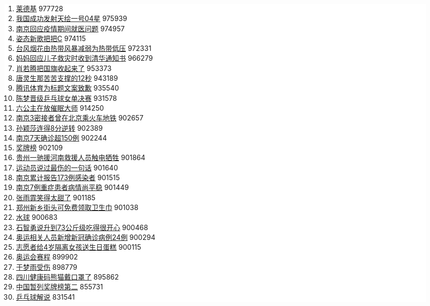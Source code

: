 1. [莱德基](https://s.weibo.com/weibo?q=%E8%8E%B1%E5%BE%B7%E5%9F%BA&Refer=top) 977728
1. [我国成功发射天绘一号04星](https://s.weibo.com/weibo?q=%23%E6%88%91%E5%9B%BD%E6%88%90%E5%8A%9F%E5%8F%91%E5%B0%84%E5%A4%A9%E7%BB%98%E4%B8%80%E5%8F%B704%E6%98%9F%23&Refer=top) 975939
1. [南京回应疫情期间就医问题](https://s.weibo.com/weibo?q=%23%E5%8D%97%E4%BA%AC%E5%9B%9E%E5%BA%94%E7%96%AB%E6%83%85%E6%9C%9F%E9%97%B4%E5%B0%B1%E5%8C%BB%E9%97%AE%E9%A2%98%23&Refer=top) 974957
1. [姿态新歌把把C](https://s.weibo.com/weibo?q=%23%E5%A7%BF%E6%80%81%E6%96%B0%E6%AD%8C%E6%8A%8A%E6%8A%8AC%23&Refer=top) 974115
1. [台风烟花由热带风暴减弱为热带低压](https://s.weibo.com/weibo?q=%E5%8F%B0%E9%A3%8E%E7%83%9F%E8%8A%B1%E7%94%B1%E7%83%AD%E5%B8%A6%E9%A3%8E%E6%9A%B4%E5%87%8F%E5%BC%B1%E4%B8%BA%E7%83%AD%E5%B8%A6%E4%BD%8E%E5%8E%8B&Refer=top) 972331
1. [妈妈回应儿子救灾时收到清华通知书](https://s.weibo.com/weibo?q=%23%E5%A6%88%E5%A6%88%E5%9B%9E%E5%BA%94%E5%84%BF%E5%AD%90%E6%95%91%E7%81%BE%E6%97%B6%E6%94%B6%E5%88%B0%E6%B8%85%E5%8D%8E%E9%80%9A%E7%9F%A5%E4%B9%A6%23&Refer=top) 966279
1. [肖若腾把国旗收起来了](https://s.weibo.com/weibo?q=%23%E8%82%96%E8%8B%A5%E8%85%BE%E6%8A%8A%E5%9B%BD%E6%97%97%E6%94%B6%E8%B5%B7%E6%9D%A5%E4%BA%86%23&Refer=top) 953373
1. [唐灵生那苦苦支撑的12秒](https://s.weibo.com/weibo?q=%23%E5%94%90%E7%81%B5%E7%94%9F%E9%82%A3%E8%8B%A6%E8%8B%A6%E6%94%AF%E6%92%91%E7%9A%8412%E7%A7%92%23&Refer=top) 943189
1. [腾讯体育为标题文案致歉](https://s.weibo.com/weibo?q=%23%E8%85%BE%E8%AE%AF%E4%BD%93%E8%82%B2%E4%B8%BA%E6%A0%87%E9%A2%98%E6%96%87%E6%A1%88%E8%87%B4%E6%AD%89%23&Refer=top) 935540
1. [陈梦晋级乒乓球女单决赛](https://s.weibo.com/weibo?q=%23%E9%99%88%E6%A2%A6%E6%99%8B%E7%BA%A7%E4%B9%92%E4%B9%93%E7%90%83%E5%A5%B3%E5%8D%95%E5%86%B3%E8%B5%9B%23&Refer=top) 931578
1. [六公主在放催眠大师](https://s.weibo.com/weibo?q=%23%E5%85%AD%E5%85%AC%E4%B8%BB%E5%9C%A8%E6%94%BE%E5%82%AC%E7%9C%A0%E5%A4%A7%E5%B8%88%23&Refer=top) 914250
1. [南京3密接者曾在北京乘火车地铁](https://s.weibo.com/weibo?q=%23%E5%8D%97%E4%BA%AC3%E5%AF%86%E6%8E%A5%E8%80%85%E6%9B%BE%E5%9C%A8%E5%8C%97%E4%BA%AC%E4%B9%98%E7%81%AB%E8%BD%A6%E5%9C%B0%E9%93%81%23&Refer=top) 902657
1. [孙颖莎连得8分逆转](https://s.weibo.com/weibo?q=%23%E5%AD%99%E9%A2%96%E8%8E%8E%E8%BF%9E%E5%BE%978%E5%88%86%E9%80%86%E8%BD%AC%23&Refer=top) 902389
1. [南京7天确诊超150例](https://s.weibo.com/weibo?q=%23%E5%8D%97%E4%BA%AC7%E5%A4%A9%E7%A1%AE%E8%AF%8A%E8%B6%85150%E4%BE%8B%23&Refer=top) 902244
1. [奖牌榜](https://s.weibo.com/weibo?q=%E5%A5%96%E7%89%8C%E6%A6%9C&Refer=top) 902109
1. [贵州一驰援河南救援人员触电牺牲](https://s.weibo.com/weibo?q=%23%E8%B4%B5%E5%B7%9E%E4%B8%80%E9%A9%B0%E6%8F%B4%E6%B2%B3%E5%8D%97%E6%95%91%E6%8F%B4%E4%BA%BA%E5%91%98%E8%A7%A6%E7%94%B5%E7%89%BA%E7%89%B2%23&Refer=top) 901864
1. [运动员说过最伤的一句话](https://s.weibo.com/weibo?q=%23%E8%BF%90%E5%8A%A8%E5%91%98%E8%AF%B4%E8%BF%87%E6%9C%80%E4%BC%A4%E7%9A%84%E4%B8%80%E5%8F%A5%E8%AF%9D%23&Refer=top) 901640
1. [南京累计报告173例感染者](https://s.weibo.com/weibo?q=%23%E5%8D%97%E4%BA%AC%E7%B4%AF%E8%AE%A1%E6%8A%A5%E5%91%8A173%E4%BE%8B%E6%84%9F%E6%9F%93%E8%80%85%23&Refer=top) 901515
1. [南京7例重症患者病情尚平稳](https://s.weibo.com/weibo?q=%23%E5%8D%97%E4%BA%AC7%E4%BE%8B%E9%87%8D%E7%97%87%E6%82%A3%E8%80%85%E7%97%85%E6%83%85%E5%B0%9A%E5%B9%B3%E7%A8%B3%23&Refer=top) 901449
1. [张雨霏笑得太甜了](https://s.weibo.com/weibo?q=%23%E5%BC%A0%E9%9B%A8%E9%9C%8F%E7%AC%91%E5%BE%97%E5%A4%AA%E7%94%9C%E4%BA%86%23&Refer=top) 901185
1. [郑州新乡街头可免费领取卫生巾](https://s.weibo.com/weibo?q=%23%E9%83%91%E5%B7%9E%E6%96%B0%E4%B9%A1%E8%A1%97%E5%A4%B4%E5%8F%AF%E5%85%8D%E8%B4%B9%E9%A2%86%E5%8F%96%E5%8D%AB%E7%94%9F%E5%B7%BE%23&Refer=top) 901038
1. [水球](https://s.weibo.com/weibo?q=%E6%B0%B4%E7%90%83&Refer=top) 900683
1. [石智勇说升到73公斤级吃得很开心](https://s.weibo.com/weibo?q=%23%E7%9F%B3%E6%99%BA%E5%8B%87%E8%AF%B4%E5%8D%87%E5%88%B073%E5%85%AC%E6%96%A4%E7%BA%A7%E5%90%83%E5%BE%97%E5%BE%88%E5%BC%80%E5%BF%83%23&Refer=top) 900468
1. [奥运相关人员新增新冠确诊病例24例](https://s.weibo.com/weibo?q=%23%E5%A5%A5%E8%BF%90%E7%9B%B8%E5%85%B3%E4%BA%BA%E5%91%98%E6%96%B0%E5%A2%9E%E6%96%B0%E5%86%A0%E7%A1%AE%E8%AF%8A%E7%97%85%E4%BE%8B24%E4%BE%8B%23&Refer=top) 900294
1. [志愿者给4岁隔离女孩送生日蛋糕](https://s.weibo.com/weibo?q=%23%E5%BF%97%E6%84%BF%E8%80%85%E7%BB%994%E5%B2%81%E9%9A%94%E7%A6%BB%E5%A5%B3%E5%AD%A9%E9%80%81%E7%94%9F%E6%97%A5%E8%9B%8B%E7%B3%95%23&Refer=top) 900115
1. [奥运会赛程](https://s.weibo.com/weibo?q=%23%E5%A5%A5%E8%BF%90%E4%BC%9A%E8%B5%9B%E7%A8%8B%23&Refer=top) 899902
1. [于梦雨受伤](https://s.weibo.com/weibo?q=%E4%BA%8E%E6%A2%A6%E9%9B%A8%E5%8F%97%E4%BC%A4&Refer=top) 898779
1. [四川健康码熊猫戴口罩了](https://s.weibo.com/weibo?q=%23%E5%9B%9B%E5%B7%9D%E5%81%A5%E5%BA%B7%E7%A0%81%E7%86%8A%E7%8C%AB%E6%88%B4%E5%8F%A3%E7%BD%A9%E4%BA%86%23&Refer=top) 895862
1. [中国暂列奖牌榜第二](https://s.weibo.com/weibo?q=%23%E4%B8%AD%E5%9B%BD%E6%9A%82%E5%88%97%E5%A5%96%E7%89%8C%E6%A6%9C%E7%AC%AC%E4%BA%8C%23&Refer=top) 855731
1. [乒乓球解说](https://s.weibo.com/weibo?q=%E4%B9%92%E4%B9%93%E7%90%83%E8%A7%A3%E8%AF%B4&Refer=top) 831541